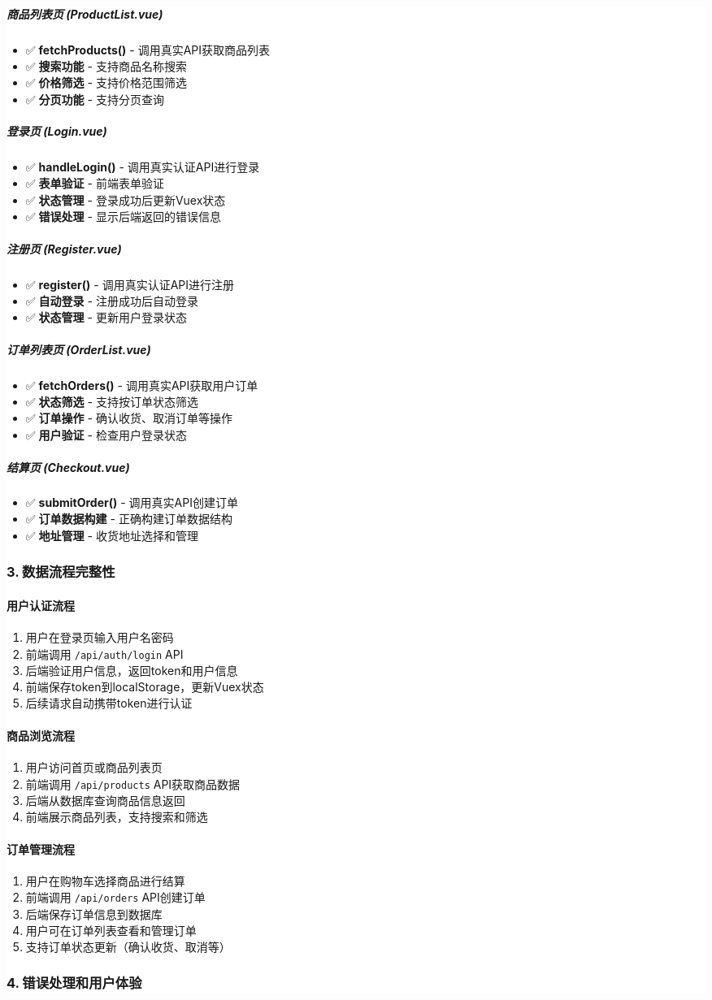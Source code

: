 ##### 商品列表页 (ProductList.vue)
- ✅ **fetchProducts()** - 调用真实API获取商品列表
- ✅ **搜索功能** - 支持商品名称搜索
- ✅ **价格筛选** - 支持价格范围筛选
- ✅ **分页功能** - 支持分页查询

##### 登录页 (Login.vue)
- ✅ **handleLogin()** - 调用真实认证API进行登录
- ✅ **表单验证** - 前端表单验证
- ✅ **状态管理** - 登录成功后更新Vuex状态
- ✅ **错误处理** - 显示后端返回的错误信息

##### 注册页 (Register.vue)
- ✅ **register()** - 调用真实认证API进行注册
- ✅ **自动登录** - 注册成功后自动登录
- ✅ **状态管理** - 更新用户登录状态

##### 订单列表页 (OrderList.vue)
- ✅ **fetchOrders()** - 调用真实API获取用户订单
- ✅ **状态筛选** - 支持按订单状态筛选
- ✅ **订单操作** - 确认收货、取消订单等操作
- ✅ **用户验证** - 检查用户登录状态

##### 结算页 (Checkout.vue)
- ✅ **submitOrder()** - 调用真实API创建订单
- ✅ **订单数据构建** - 正确构建订单数据结构
- ✅ **地址管理** - 收货地址选择和管理

### 3. 数据流程完整性

#### 用户认证流程
1. 用户在登录页输入用户名密码
2. 前端调用 `/api/auth/login` API
3. 后端验证用户信息，返回token和用户信息
4. 前端保存token到localStorage，更新Vuex状态
5. 后续请求自动携带token进行认证

#### 商品浏览流程
1. 用户访问首页或商品列表页
2. 前端调用 `/api/products` API获取商品数据
3. 后端从数据库查询商品信息返回
4. 前端展示商品列表，支持搜索和筛选

#### 订单管理流程
1. 用户在购物车选择商品进行结算
2. 前端调用 `/api/orders` API创建订单
3. 后端保存订单信息到数据库
4. 用户可在订单列表查看和管理订单
5. 支持订单状态更新（确认收货、取消等）

### 4. 错误处理和用户体验
